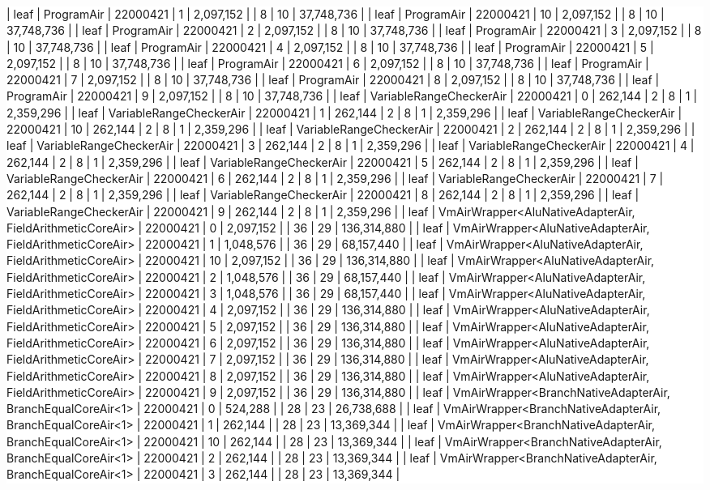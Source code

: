 | leaf | ProgramAir | 22000421 | 1 | 2,097,152 |  | 8 | 10 | 37,748,736 | 
| leaf | ProgramAir | 22000421 | 10 | 2,097,152 |  | 8 | 10 | 37,748,736 | 
| leaf | ProgramAir | 22000421 | 2 | 2,097,152 |  | 8 | 10 | 37,748,736 | 
| leaf | ProgramAir | 22000421 | 3 | 2,097,152 |  | 8 | 10 | 37,748,736 | 
| leaf | ProgramAir | 22000421 | 4 | 2,097,152 |  | 8 | 10 | 37,748,736 | 
| leaf | ProgramAir | 22000421 | 5 | 2,097,152 |  | 8 | 10 | 37,748,736 | 
| leaf | ProgramAir | 22000421 | 6 | 2,097,152 |  | 8 | 10 | 37,748,736 | 
| leaf | ProgramAir | 22000421 | 7 | 2,097,152 |  | 8 | 10 | 37,748,736 | 
| leaf | ProgramAir | 22000421 | 8 | 2,097,152 |  | 8 | 10 | 37,748,736 | 
| leaf | ProgramAir | 22000421 | 9 | 2,097,152 |  | 8 | 10 | 37,748,736 | 
| leaf | VariableRangeCheckerAir | 22000421 | 0 | 262,144 | 2 | 8 | 1 | 2,359,296 | 
| leaf | VariableRangeCheckerAir | 22000421 | 1 | 262,144 | 2 | 8 | 1 | 2,359,296 | 
| leaf | VariableRangeCheckerAir | 22000421 | 10 | 262,144 | 2 | 8 | 1 | 2,359,296 | 
| leaf | VariableRangeCheckerAir | 22000421 | 2 | 262,144 | 2 | 8 | 1 | 2,359,296 | 
| leaf | VariableRangeCheckerAir | 22000421 | 3 | 262,144 | 2 | 8 | 1 | 2,359,296 | 
| leaf | VariableRangeCheckerAir | 22000421 | 4 | 262,144 | 2 | 8 | 1 | 2,359,296 | 
| leaf | VariableRangeCheckerAir | 22000421 | 5 | 262,144 | 2 | 8 | 1 | 2,359,296 | 
| leaf | VariableRangeCheckerAir | 22000421 | 6 | 262,144 | 2 | 8 | 1 | 2,359,296 | 
| leaf | VariableRangeCheckerAir | 22000421 | 7 | 262,144 | 2 | 8 | 1 | 2,359,296 | 
| leaf | VariableRangeCheckerAir | 22000421 | 8 | 262,144 | 2 | 8 | 1 | 2,359,296 | 
| leaf | VariableRangeCheckerAir | 22000421 | 9 | 262,144 | 2 | 8 | 1 | 2,359,296 | 
| leaf | VmAirWrapper<AluNativeAdapterAir, FieldArithmeticCoreAir> | 22000421 | 0 | 2,097,152 |  | 36 | 29 | 136,314,880 | 
| leaf | VmAirWrapper<AluNativeAdapterAir, FieldArithmeticCoreAir> | 22000421 | 1 | 1,048,576 |  | 36 | 29 | 68,157,440 | 
| leaf | VmAirWrapper<AluNativeAdapterAir, FieldArithmeticCoreAir> | 22000421 | 10 | 2,097,152 |  | 36 | 29 | 136,314,880 | 
| leaf | VmAirWrapper<AluNativeAdapterAir, FieldArithmeticCoreAir> | 22000421 | 2 | 1,048,576 |  | 36 | 29 | 68,157,440 | 
| leaf | VmAirWrapper<AluNativeAdapterAir, FieldArithmeticCoreAir> | 22000421 | 3 | 1,048,576 |  | 36 | 29 | 68,157,440 | 
| leaf | VmAirWrapper<AluNativeAdapterAir, FieldArithmeticCoreAir> | 22000421 | 4 | 2,097,152 |  | 36 | 29 | 136,314,880 | 
| leaf | VmAirWrapper<AluNativeAdapterAir, FieldArithmeticCoreAir> | 22000421 | 5 | 2,097,152 |  | 36 | 29 | 136,314,880 | 
| leaf | VmAirWrapper<AluNativeAdapterAir, FieldArithmeticCoreAir> | 22000421 | 6 | 2,097,152 |  | 36 | 29 | 136,314,880 | 
| leaf | VmAirWrapper<AluNativeAdapterAir, FieldArithmeticCoreAir> | 22000421 | 7 | 2,097,152 |  | 36 | 29 | 136,314,880 | 
| leaf | VmAirWrapper<AluNativeAdapterAir, FieldArithmeticCoreAir> | 22000421 | 8 | 2,097,152 |  | 36 | 29 | 136,314,880 | 
| leaf | VmAirWrapper<AluNativeAdapterAir, FieldArithmeticCoreAir> | 22000421 | 9 | 2,097,152 |  | 36 | 29 | 136,314,880 | 
| leaf | VmAirWrapper<BranchNativeAdapterAir, BranchEqualCoreAir<1> | 22000421 | 0 | 524,288 |  | 28 | 23 | 26,738,688 | 
| leaf | VmAirWrapper<BranchNativeAdapterAir, BranchEqualCoreAir<1> | 22000421 | 1 | 262,144 |  | 28 | 23 | 13,369,344 | 
| leaf | VmAirWrapper<BranchNativeAdapterAir, BranchEqualCoreAir<1> | 22000421 | 10 | 262,144 |  | 28 | 23 | 13,369,344 | 
| leaf | VmAirWrapper<BranchNativeAdapterAir, BranchEqualCoreAir<1> | 22000421 | 2 | 262,144 |  | 28 | 23 | 13,369,344 | 
| leaf | VmAirWrapper<BranchNativeAdapterAir, BranchEqualCoreAir<1> | 22000421 | 3 | 262,144 |  | 28 | 23 | 13,369,344 | 